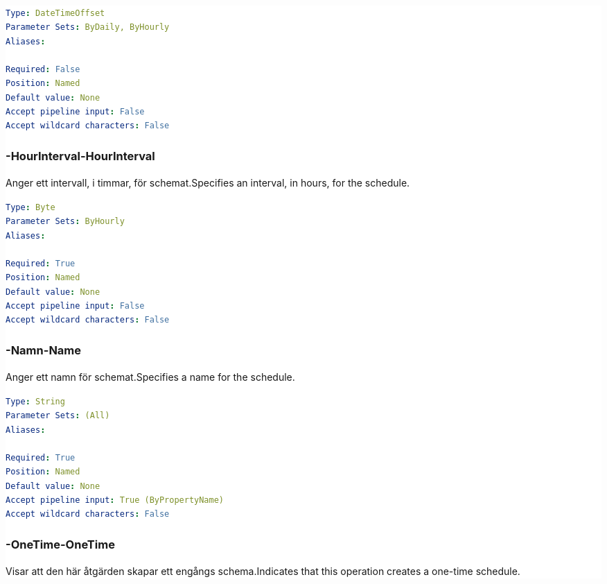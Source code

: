 ```yaml
Type: DateTimeOffset
Parameter Sets: ByDaily, ByHourly
Aliases: 

Required: False
Position: Named
Default value: None
Accept pipeline input: False
Accept wildcard characters: False
```

### <span data-ttu-id="e3882-125">-HourInterval</span><span class="sxs-lookup"><span data-stu-id="e3882-125">-HourInterval</span></span>
<span data-ttu-id="e3882-126">Anger ett intervall, i timmar, för schemat.</span><span class="sxs-lookup"><span data-stu-id="e3882-126">Specifies an interval, in hours, for the schedule.</span></span>

```yaml
Type: Byte
Parameter Sets: ByHourly
Aliases: 

Required: True
Position: Named
Default value: None
Accept pipeline input: False
Accept wildcard characters: False
```

### <span data-ttu-id="e3882-127">-Namn</span><span class="sxs-lookup"><span data-stu-id="e3882-127">-Name</span></span>
<span data-ttu-id="e3882-128">Anger ett namn för schemat.</span><span class="sxs-lookup"><span data-stu-id="e3882-128">Specifies a name for the schedule.</span></span>

```yaml
Type: String
Parameter Sets: (All)
Aliases: 

Required: True
Position: Named
Default value: None
Accept pipeline input: True (ByPropertyName)
Accept wildcard characters: False
```

### <span data-ttu-id="e3882-129">-OneTime</span><span class="sxs-lookup"><span data-stu-id="e3882-129">-OneTime</span></span>
<span data-ttu-id="e3882-130">Visar att den här åtgärden skapar ett engångs schema.</span><span class="sxs-lookup"><span data-stu-id="e3882-130">Indicates that this operation creates a one-time schedule.</span></span>
